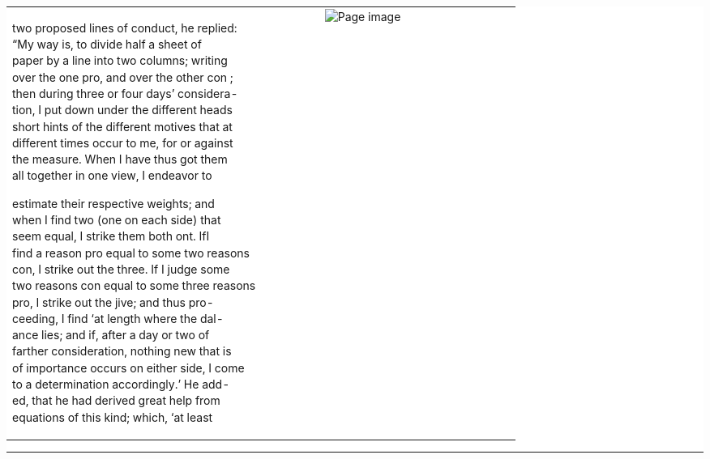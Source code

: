 <table style="width: 100%;"><tr><td style="width: 50%">

  
two proposed lines of conduct, he replied:  
“My way is, to divide half a sheet of  
paper by a line into two columns; writing  
over the one pro, and over the other con ;  
then during three or four days’ considera-  
tion, I put down under the different heads  
short hints of the different motives that at  
different times occur to me, for or against  
the measure. When I have thus got them  
all together in one view, I endeavor to  
  
estimate their respective weights; and  
when I find two (one on each side) that  
seem equal, I strike them both ont. IfI  
find a reason pro equal to some two reasons  
con, I strike out the three. If I judge some  
two reasons con equal to some three reasons  
pro, I strike out the jive; and thus pro-  
ceeding, I find ‘at length where the dal-  
ance lies; and if, after a day or two of  
farther consideration, nothing new that is  
of importance occurs on either side, I come  
to a determination accordingly.’ He add-  
ed, that he had derived great help from  
equations of this kind; which, ‘at least
</td><td style="width: 50%; max-height: 75%; margin: auto; display: block;">
<img alt="Page image" src="https://iiif.archive.org/iiif/sim_schermerhorns-monthly-for-parents-and-teachers_1865-05_2_5&#0036;19/pct:17.625899,66.908482,69.739209,20.145089/600,/0/default.jpg"/>
</td>
</tr></table>

---

